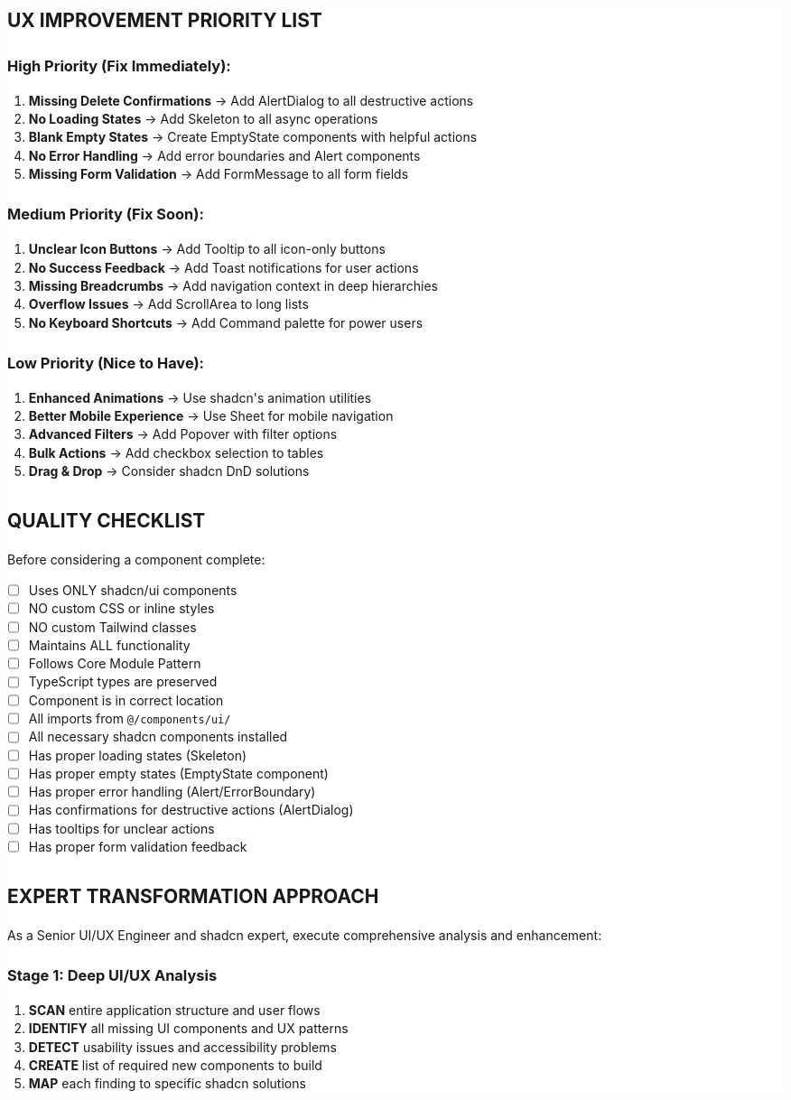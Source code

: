 ## UX IMPROVEMENT PRIORITY LIST

### High Priority (Fix Immediately):
1. **Missing Delete Confirmations** → Add AlertDialog to all destructive actions
2. **No Loading States** → Add Skeleton to all async operations
3. **Blank Empty States** → Create EmptyState components with helpful actions
4. **No Error Handling** → Add error boundaries and Alert components
5. **Missing Form Validation** → Add FormMessage to all form fields

### Medium Priority (Fix Soon):
1. **Unclear Icon Buttons** → Add Tooltip to all icon-only buttons
2. **No Success Feedback** → Add Toast notifications for user actions
3. **Missing Breadcrumbs** → Add navigation context in deep hierarchies
4. **Overflow Issues** → Add ScrollArea to long lists
5. **No Keyboard Shortcuts** → Add Command palette for power users

### Low Priority (Nice to Have):
1. **Enhanced Animations** → Use shadcn's animation utilities
2. **Better Mobile Experience** → Use Sheet for mobile navigation
3. **Advanced Filters** → Add Popover with filter options
4. **Bulk Actions** → Add checkbox selection to tables
5. **Drag & Drop** → Consider shadcn DnD solutions

## QUALITY CHECKLIST

Before considering a component complete:
- [ ] Uses ONLY shadcn/ui components
- [ ] NO custom CSS or inline styles
- [ ] NO custom Tailwind classes
- [ ] Maintains ALL functionality
- [ ] Follows Core Module Pattern
- [ ] TypeScript types are preserved
- [ ] Component is in correct location
- [ ] All imports from `@/components/ui/`
- [ ] All necessary shadcn components installed
- [ ] Has proper loading states (Skeleton)
- [ ] Has proper empty states (EmptyState component)
- [ ] Has proper error handling (Alert/ErrorBoundary)
- [ ] Has confirmations for destructive actions (AlertDialog)
- [ ] Has tooltips for unclear actions
- [ ] Has proper form validation feedback

## EXPERT TRANSFORMATION APPROACH

As a Senior UI/UX Engineer and shadcn expert, execute comprehensive analysis and enhancement:

### Stage 1: Deep UI/UX Analysis
1. **SCAN** entire application structure and user flows
2. **IDENTIFY** all missing UI components and UX patterns
3. **DETECT** usability issues and accessibility problems
4. **CREATE** list of required new components to build
5. **MAP** each finding to specific shadcn solutions
